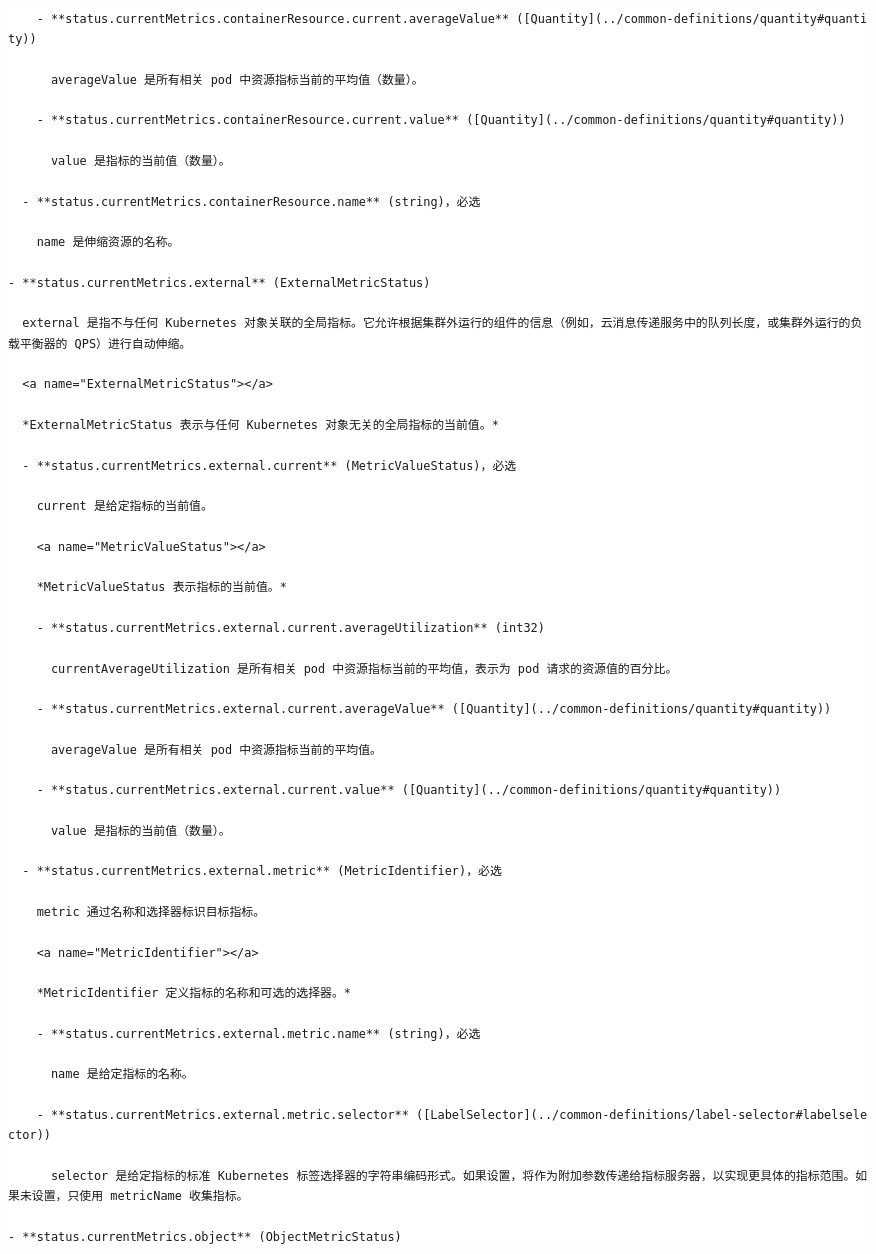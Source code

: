         - **status.currentMetrics.containerResource.current.averageValue** ([Quantity](../common-definitions/quantity#quantity))

          averageValue 是所有相关 pod 中资源指标当前的平均值（数量）。

        - **status.currentMetrics.containerResource.current.value** ([Quantity](../common-definitions/quantity#quantity))

          value 是指标的当前值（数量）。

      - **status.currentMetrics.containerResource.name** (string)，必选

        name 是伸缩资源的名称。

    - **status.currentMetrics.external** (ExternalMetricStatus)

      external 是指不与任何 Kubernetes 对象关联的全局指标。它允许根据集群外运行的组件的信息（例如，云消息传递服务中的队列长度，或集群外运行的负载平衡器的 QPS）进行自动伸缩。

      <a name="ExternalMetricStatus"></a>

      *ExternalMetricStatus 表示与任何 Kubernetes 对象无关的全局指标的当前值。*

      - **status.currentMetrics.external.current** (MetricValueStatus)，必选

        current 是给定指标的当前值。

        <a name="MetricValueStatus"></a>

        *MetricValueStatus 表示指标的当前值。*

        - **status.currentMetrics.external.current.averageUtilization** (int32)

          currentAverageUtilization 是所有相关 pod 中资源指标当前的平均值，表示为 pod 请求的资源值的百分比。

        - **status.currentMetrics.external.current.averageValue** ([Quantity](../common-definitions/quantity#quantity))

          averageValue 是所有相关 pod 中资源指标当前的平均值。

        - **status.currentMetrics.external.current.value** ([Quantity](../common-definitions/quantity#quantity))

          value 是指标的当前值（数量）。

      - **status.currentMetrics.external.metric** (MetricIdentifier)，必选

        metric 通过名称和选择器标识目标指标。

        <a name="MetricIdentifier"></a>

        *MetricIdentifier 定义指标的名称和可选的选择器。*

        - **status.currentMetrics.external.metric.name** (string)，必选

          name 是给定指标的名称。

        - **status.currentMetrics.external.metric.selector** ([LabelSelector](../common-definitions/label-selector#labelselector))

          selector 是给定指标的标准 Kubernetes 标签选择器的字符串编码形式。如果设置，将作为附加参数传递给指标服务器，以实现更具体的指标范围。如果未设置，只使用 metricName 收集指标。

    - **status.currentMetrics.object** (ObjectMetricStatus)
